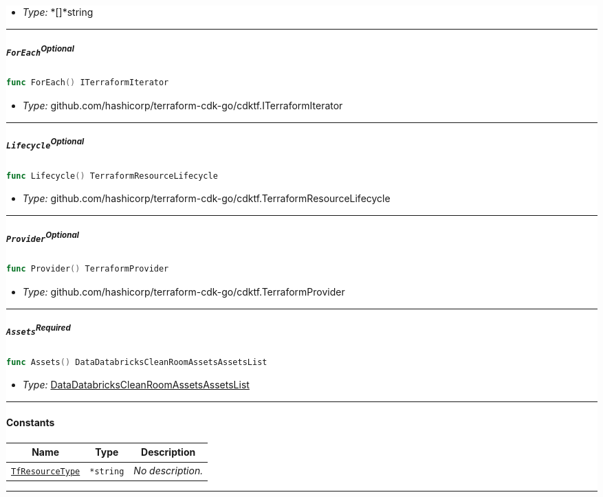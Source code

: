 - *Type:* *[]*string

---

##### `ForEach`<sup>Optional</sup> <a name="ForEach" id="@cdktf/provider-databricks.dataDatabricksCleanRoomAssets.DataDatabricksCleanRoomAssets.property.forEach"></a>

```go
func ForEach() ITerraformIterator
```

- *Type:* github.com/hashicorp/terraform-cdk-go/cdktf.ITerraformIterator

---

##### `Lifecycle`<sup>Optional</sup> <a name="Lifecycle" id="@cdktf/provider-databricks.dataDatabricksCleanRoomAssets.DataDatabricksCleanRoomAssets.property.lifecycle"></a>

```go
func Lifecycle() TerraformResourceLifecycle
```

- *Type:* github.com/hashicorp/terraform-cdk-go/cdktf.TerraformResourceLifecycle

---

##### `Provider`<sup>Optional</sup> <a name="Provider" id="@cdktf/provider-databricks.dataDatabricksCleanRoomAssets.DataDatabricksCleanRoomAssets.property.provider"></a>

```go
func Provider() TerraformProvider
```

- *Type:* github.com/hashicorp/terraform-cdk-go/cdktf.TerraformProvider

---

##### `Assets`<sup>Required</sup> <a name="Assets" id="@cdktf/provider-databricks.dataDatabricksCleanRoomAssets.DataDatabricksCleanRoomAssets.property.assets"></a>

```go
func Assets() DataDatabricksCleanRoomAssetsAssetsList
```

- *Type:* <a href="#@cdktf/provider-databricks.dataDatabricksCleanRoomAssets.DataDatabricksCleanRoomAssetsAssetsList">DataDatabricksCleanRoomAssetsAssetsList</a>

---

#### Constants <a name="Constants" id="Constants"></a>

| **Name** | **Type** | **Description** |
| --- | --- | --- |
| <code><a href="#@cdktf/provider-databricks.dataDatabricksCleanRoomAssets.DataDatabricksCleanRoomAssets.property.tfResourceType">TfResourceType</a></code> | <code>*string</code> | *No description.* |

---